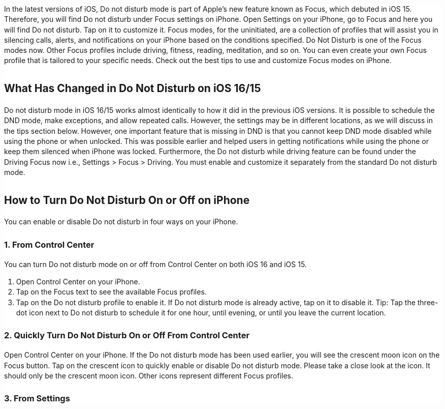 
In the latest versions of iOS, Do not disturb mode is part of Apple’s new feature known as Focus, which debuted in iOS 15. Therefore, you will find Do not disturb under Focus settings on iPhone. Open Settings on your iPhone, go to Focus and here you will find Do not disturb. Tap on it to customize it. 
Focus modes, for the uninitiated, are a collection of profiles that will assist you in silencing calls, alerts, and notifications on your iPhone based on the conditions specified. Do Not Disturb is one of the Focus modes now. Other Focus profiles include driving, fitness, reading, meditation, and so on. You can even create your own Focus profile that is tailored to your specific needs. Check out the best tips to use and customize Focus modes on iPhone. 

 
## What Has Changed in Do Not Disturb on iOS 16/15


Do not disturb mode in iOS 16/15 works almost identically to how it did in the previous iOS versions. It is possible to schedule the DND mode, make exceptions, and allow repeated calls. However, the settings may be in different locations, as we will discuss in the tips section below.
However, one important feature that is missing in DND is that you cannot keep DND mode disabled while using the phone or when unlocked. This was possible earlier and helped users in getting notifications while using the phone or keep them silenced when iPhone was locked.
Furthermore, the Do not disturb while driving feature can be found under the Driving Focus now i.e., Settings > Focus > Driving. You must enable and customize it separately from the standard Do not disturb mode.

 
## How to Turn Do Not Disturb On or Off on iPhone


You can enable or disable Do not disturb in four ways on your iPhone. 

 
### 1. From Control Center


You can turn Do not disturb mode on or off from Control Center on both iOS 16 and iOS 15. 
1. Open Control Center on your iPhone. 
2. Tap on the Focus text to see the available Focus profiles. 
3. Tap on the Do not disturb profile to enable it. If Do not disturb mode is already active, tap on it to disable it. 
Tip: Tap the three-dot icon next to Do not disturb to schedule it for one hour, until evening, or until you leave the current location.

 
### 2. Quickly Turn Do Not Disturb On or Off From Control Center


Open Control Center on your iPhone. If the Do not disturb mode has been used earlier, you will see the crescent moon icon on the Focus button. Tap on the crescent icon to quickly enable or disable Do not disturb mode. Please take a close look at the icon. It should only be the crescent moon icon. Other icons represent different Focus profiles.

 
### 3. From Settings
